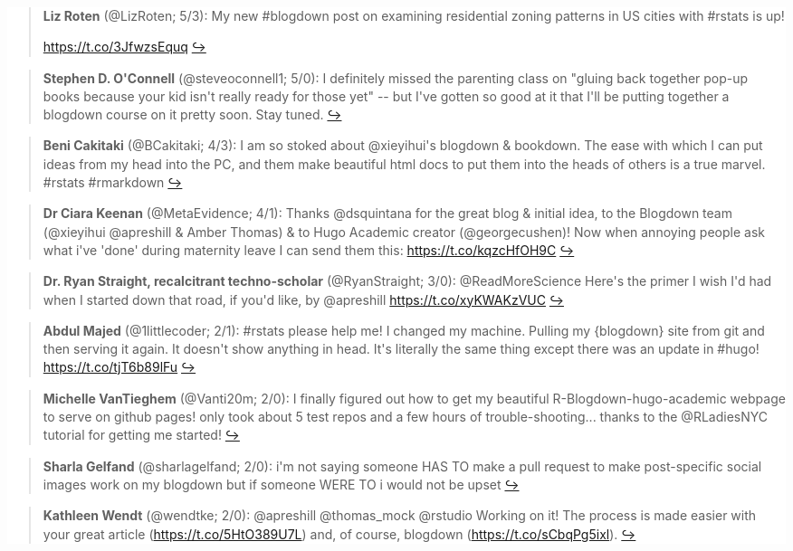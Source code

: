 


> **Liz Roten** (@LizRoten; 5/3): My new #blogdown post on examining residential zoning patterns in US cities with #rstats is up!
> >
> https://t.co/3JfwzsEquq  [&#8618;](https://twitter.com/xieyihui/status/1228925670102831104)




> **Stephen D. O'Connell** (@steveoconnell1; 5/0): I definitely missed the parenting class on "gluing back together pop-up books because your kid isn't really ready for those yet" -- but I've gotten so good at it that I'll be putting together a blogdown course on it pretty soon. Stay tuned.  [&#8618;](https://twitter.com/xieyihui/status/1228755356962127874)




> **Beni Cakitaki** (@BCakitaki; 4/3): I am so stoked about @xieyihui's blogdown &amp; bookdown. The ease with which I can put ideas from my head into the PC, and them make beautiful html docs to put them into the heads of others is a true marvel. #rstats #rmarkdown  [&#8618;](https://twitter.com/xieyihui/status/1228509965830086656)




> **Dr Ciara Keenan** (@MetaEvidence; 4/1): Thanks @dsquintana for the great blog &amp; initial idea, to the Blogdown team (@xieyihui @apreshill &amp; Amber Thomas) &amp; to Hugo Academic creator (@georgecushen)! Now when annoying people ask what i've 'done' during maternity leave I can send them this: https://t.co/kqzcHfOH9C  [&#8618;](https://twitter.com/xieyihui/status/1230134263921696768)




> **Dr. Ryan Straight, recalcitrant techno-scholar** (@RyanStraight; 3/0): @ReadMoreScience Here's the primer I wish I'd had when I started down that road, if you'd like, by @apreshill  https://t.co/xyKWAKzVUC  [&#8618;](https://twitter.com/xieyihui/status/1229631260558934016)




> **Abdul Majed** (@1littlecoder; 2/1): #rstats  please help me! I changed my machine. Pulling my {blogdown} site from git and then serving it again. It doesn't show anything in head. It's literally the same thing except there was an update in #hugo! https://t.co/tjT6b89lFu  [&#8618;](https://twitter.com/xieyihui/status/1229773628012498946)




> **Michelle VanTieghem** (@Vanti20m; 2/0): I finally figured out how to get my beautiful R-Blogdown-hugo-academic webpage to serve on github pages! only took about 5 test repos and a few hours of trouble-shooting... thanks to the @RLadiesNYC tutorial for getting me started!  [&#8618;](https://twitter.com/xieyihui/status/1229895295854612480)




> **Sharla Gelfand** (@sharlagelfand; 2/0): i'm not saying someone HAS TO make a pull request to make post-specific social images work on my blogdown but if someone WERE TO i would not be upset  [&#8618;](https://twitter.com/xieyihui/status/1229615073255133184)




> **Kathleen Wendt** (@wendtke; 2/0): @apreshill @thomas_mock @rstudio Working on it! The process is made easier with your great article (https://t.co/5HtO389U7L) and, of course, blogdown (https://t.co/sCbqPg5ixl).  [&#8618;](https://twitter.com/xieyihui/status/1228015230468280320)
